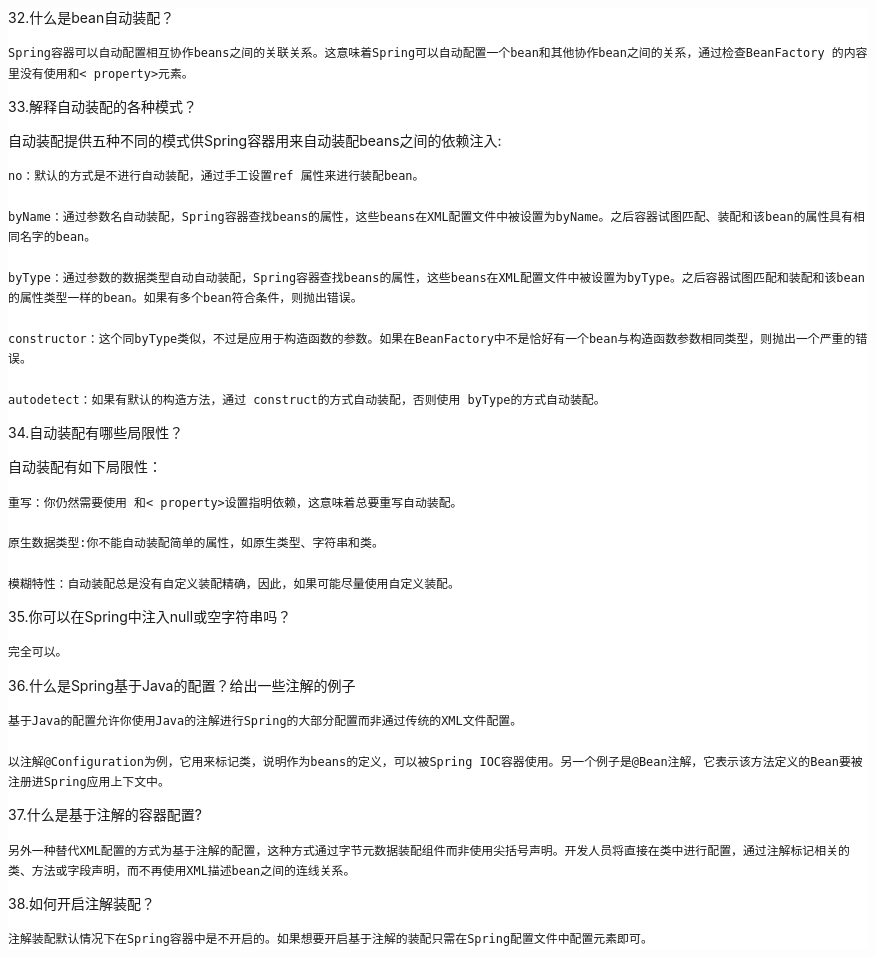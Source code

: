 32.什么是bean自动装配？

```
Spring容器可以自动配置相互协作beans之间的关联关系。这意味着Spring可以自动配置一个bean和其他协作bean之间的关系，通过检查BeanFactory 的内容里没有使用和< property>元素。
```

33.解释自动装配的各种模式？

自动装配提供五种不同的模式供Spring容器用来自动装配beans之间的依赖注入:
```
no：默认的方式是不进行自动装配，通过手工设置ref 属性来进行装配bean。

byName：通过参数名自动装配，Spring容器查找beans的属性，这些beans在XML配置文件中被设置为byName。之后容器试图匹配、装配和该bean的属性具有相同名字的bean。

byType：通过参数的数据类型自动自动装配，Spring容器查找beans的属性，这些beans在XML配置文件中被设置为byType。之后容器试图匹配和装配和该bean的属性类型一样的bean。如果有多个bean符合条件，则抛出错误。

constructor：这个同byType类似，不过是应用于构造函数的参数。如果在BeanFactory中不是恰好有一个bean与构造函数参数相同类型，则抛出一个严重的错误。

autodetect：如果有默认的构造方法，通过 construct的方式自动装配，否则使用 byType的方式自动装配。
```

34.自动装配有哪些局限性？

自动装配有如下局限性：
```
重写：你仍然需要使用 和< property>设置指明依赖，这意味着总要重写自动装配。

原生数据类型:你不能自动装配简单的属性，如原生类型、字符串和类。

模糊特性：自动装配总是没有自定义装配精确，因此，如果可能尽量使用自定义装配。
```

35.你可以在Spring中注入null或空字符串吗？

```
完全可以。
```

36.什么是Spring基于Java的配置？给出一些注解的例子

```
基于Java的配置允许你使用Java的注解进行Spring的大部分配置而非通过传统的XML文件配置。

以注解@Configuration为例，它用来标记类，说明作为beans的定义，可以被Spring IOC容器使用。另一个例子是@Bean注解，它表示该方法定义的Bean要被注册进Spring应用上下文中。
```

37.什么是基于注解的容器配置?

```
另外一种替代XML配置的方式为基于注解的配置，这种方式通过字节元数据装配组件而非使用尖括号声明。开发人员将直接在类中进行配置，通过注解标记相关的类、方法或字段声明，而不再使用XML描述bean之间的连线关系。
```

38.如何开启注解装配？

```
注解装配默认情况下在Spring容器中是不开启的。如果想要开启基于注解的装配只需在Spring配置文件中配置元素即可。
```
